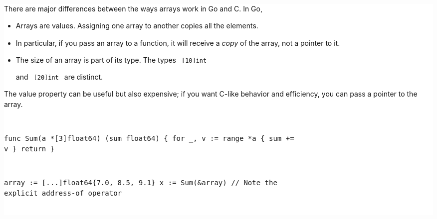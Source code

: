 There are major differences between the ways arrays work in Go and C.
In Go,

</p>
<ul>


<li>

Arrays are values. Assigning one array to another copies all the elements.

</li>


<li>

In particular, if you pass an array to a function, it
will receive a 
<i>
copy
</i>
 of the array, not a pointer to it.

</li>
<li>

The size of an array is part of its type.  The types 
<code>
[10]int
</code>

and 
<code>
[20]int
</code>
 are distinct.

</li>


</ul>
<p>

The value property can be useful but also expensive; if you want C-like behavior and efficiency,
you can pass a pointer to the array.

</p>
<pre>

func Sum(a *[3]float64) (sum float64) {
    for _, v := range *a {
        sum += v
    }
    return
}

array := [...]float64{7.0, 8.5, 9.1}
x := Sum(&array)  // Note the explicit address-of operator

</pre>
<p>
